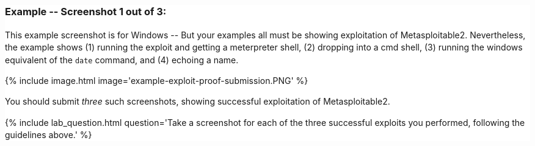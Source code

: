 ### Example -- Screenshot 1 out of 3:

This example screenshot is for Windows -- <span class='badge badge-danger'>But your examples all must be showing exploitation of Metasploitable2</span>. Nevertheless,
the example shows (1) running the exploit and getting a meterpreter shell, (2) dropping into a cmd shell, (3) running the windows equivalent of the `date` command, and (4) echoing a name.

{% include image.html image='example-exploit-proof-submission.PNG' %}

<p><span class='label label-danger'>You should submit <em>three</em> such screenshots, showing successful exploitation of Metasploitable2.</span></p>

{% include lab_question.html question='Take a screenshot for each of the three successful exploits you performed, following the guidelines above.' %}
